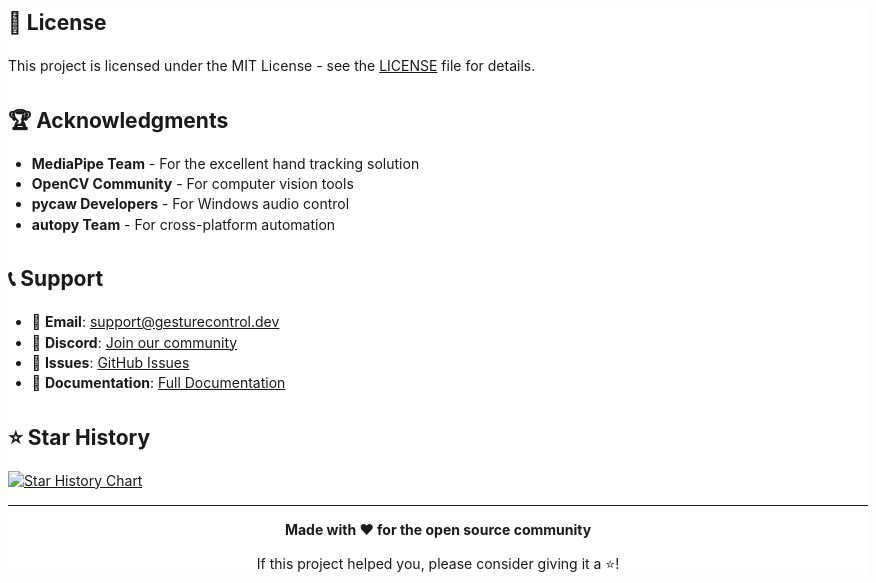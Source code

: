 ## 📄 License

This project is licensed under the MIT License - see the [LICENSE](LICENSE) file for details.

## 🏆 Acknowledgments

- **MediaPipe Team** - For the excellent hand tracking solution
- **OpenCV Community** - For computer vision tools
- **pycaw Developers** - For Windows audio control
- **autopy Team** - For cross-platform automation

## 📞 Support

- 📧 **Email**: support@gesturecontrol.dev
- 💬 **Discord**: [Join our community](https://discord.gg/gesture-control)
- 🐛 **Issues**: [GitHub Issues](https://github.com/yourusername/gesture-control-system/issues)
- 📖 **Documentation**: [Full Documentation](https://docs.gesturecontrol.dev)

## ⭐ Star History

[![Star History Chart](https://api.star-history.com/svg?repos=yourusername/gesture-control-system&type=Date)](https://star-history.com/#yourusername/gesture-control-system&Date)

---

<div align="center">
  <p><strong>Made with ❤️ for the open source community</strong></p>
  <p>If this project helped you, please consider giving it a ⭐!</p>
</div>